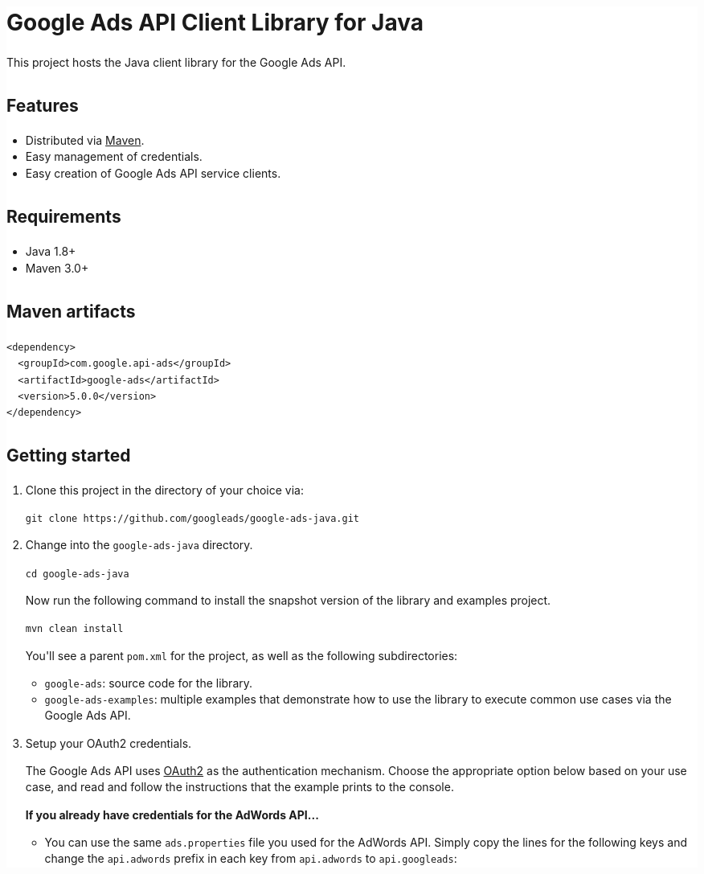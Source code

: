 # Google Ads API Client Library for Java

This project hosts the Java client library for the Google Ads API.

## Features

  * Distributed via [Maven](https://maven.apache.org/).
  * Easy management of credentials.
  * Easy creation of Google Ads API service clients.

## Requirements

  * Java 1.8+
  * Maven 3.0+

## Maven artifacts

    <dependency>
      <groupId>com.google.api-ads</groupId>
      <artifactId>google-ads</artifactId>
      <version>5.0.0</version>
    </dependency>

## Getting started

1.  Clone this project in the directory of your choice via:

        git clone https://github.com/googleads/google-ads-java.git

2.  Change into the `google-ads-java` directory.

        cd google-ads-java

    Now run the following command to install the snapshot version of the library and examples
    project.

        mvn clean install

    You'll see a parent `pom.xml` for the project, as well as the following
    subdirectories:

    *   `google-ads`: source code for the library.
    *   `google-ads-examples`: multiple examples that demonstrate how to use
        the library to execute common use cases via the Google Ads API.

4.  Setup your OAuth2 credentials.

    The Google Ads API uses [OAuth2](http://oauth.net/2/) as the authentication
    mechanism. Choose the appropriate option below based on your use case, and
    read and follow the instructions that the example prints to the console.

    **If you already have credentials for the AdWords API...**

    *   You can use the same `ads.properties` file you used for the
        AdWords API. Simply copy the lines for the following keys and
        change the `api.adwords` prefix in each key from `api.adwords` to
        `api.googleads`:
